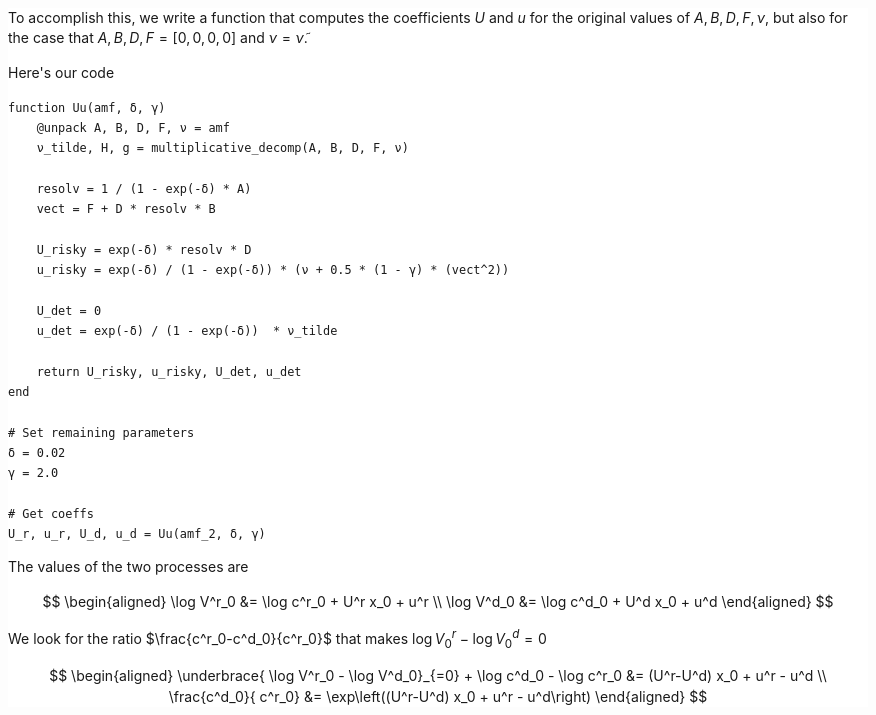 To accomplish this, we write a function that computes the coefficients $U$
and $u$ for the original values of $A, B, D, F, \nu$, but
also for the case that  $A, B, D, F = [0, 0, 0, 0]$ and
$\nu = \tilde{\nu}$.

Here's our code

```{code-cell} julia
function Uu(amf, δ, γ)
    @unpack A, B, D, F, ν = amf
    ν_tilde, H, g = multiplicative_decomp(A, B, D, F, ν)

    resolv = 1 / (1 - exp(-δ) * A)
    vect = F + D * resolv * B

    U_risky = exp(-δ) * resolv * D
    u_risky = exp(-δ) / (1 - exp(-δ)) * (ν + 0.5 * (1 - γ) * (vect^2))

    U_det = 0
    u_det = exp(-δ) / (1 - exp(-δ))  * ν_tilde

    return U_risky, u_risky, U_det, u_det
end

# Set remaining parameters
δ = 0.02
γ = 2.0

# Get coeffs
U_r, u_r, U_d, u_d = Uu(amf_2, δ, γ)
```

The values of the two processes are

$$
\begin{aligned}
    \log V^r_0 &= \log c^r_0 + U^r x_0 + u^r
     \\
    \log V^d_0 &= \log c^d_0 + U^d x_0 + u^d
\end{aligned}
$$

We look for the ratio $\frac{c^r_0-c^d_0}{c^r_0}$ that makes
$\log V^r_0 - \log V^d_0 = 0$

$$
\begin{aligned}
    \underbrace{ \log V^r_0 - \log V^d_0}_{=0} + \log c^d_0 - \log c^r_0
      &= (U^r-U^d) x_0 + u^r - u^d
    \\
 \frac{c^d_0}{ c^r_0}
     &= \exp\left((U^r-U^d) x_0 + u^r - u^d\right)
\end{aligned}
$$
